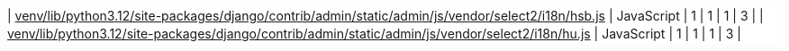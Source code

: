 | [venv/lib/python3.12/site-packages/django/contrib/admin/static/admin/js/vendor/select2/i18n/hsb.js](/venv/lib/python3.12/site-packages/django/contrib/admin/static/admin/js/vendor/select2/i18n/hsb.js) | JavaScript | 1 | 1 | 1 | 3 |
| [venv/lib/python3.12/site-packages/django/contrib/admin/static/admin/js/vendor/select2/i18n/hu.js](/venv/lib/python3.12/site-packages/django/contrib/admin/static/admin/js/vendor/select2/i18n/hu.js) | JavaScript | 1 | 1 | 1 | 3 |
